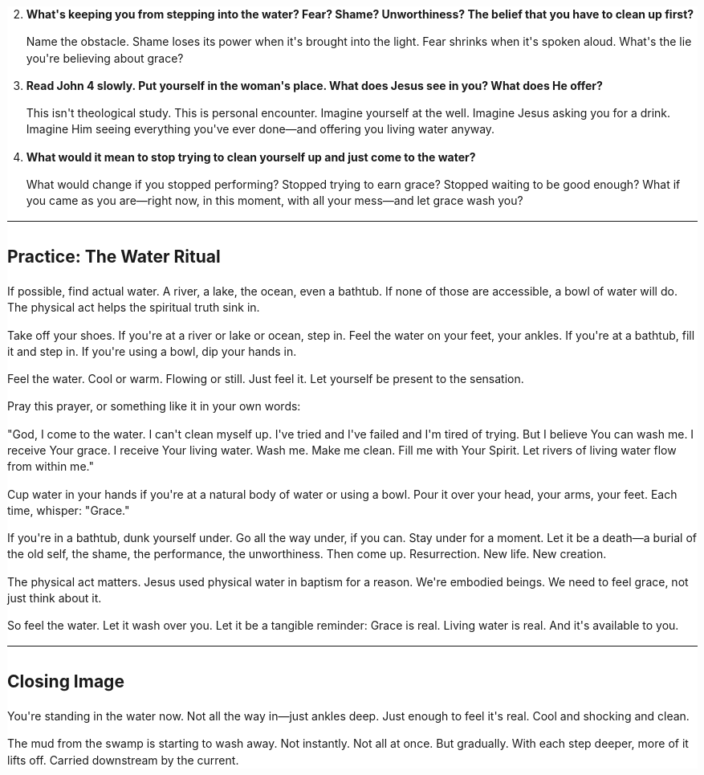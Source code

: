 2. **What's keeping you from stepping into the water? Fear? Shame? Unworthiness? The belief that you have to clean up first?**

   Name the obstacle. Shame loses its power when it's brought into the light. Fear shrinks when it's spoken aloud. What's the lie you're believing about grace?

3. **Read John 4 slowly. Put yourself in the woman's place. What does Jesus see in you? What does He offer?**

   This isn't theological study. This is personal encounter. Imagine yourself at the well. Imagine Jesus asking you for a drink. Imagine Him seeing everything you've ever done—and offering you living water anyway.

4. **What would it mean to stop trying to clean yourself up and just come to the water?**

   What would change if you stopped performing? Stopped trying to earn grace? Stopped waiting to be good enough? What if you came as you are—right now, in this moment, with all your mess—and let grace wash you?

---
## Practice: The Water Ritual

If possible, find actual water. A river, a lake, the ocean, even a bathtub. If none of those are accessible, a bowl of water will do. The physical act helps the spiritual truth sink in.

Take off your shoes. If you're at a river or lake or ocean, step in. Feel the water on your feet, your ankles. If you're at a bathtub, fill it and step in. If you're using a bowl, dip your hands in.

Feel the water. Cool or warm. Flowing or still. Just feel it. Let yourself be present to the sensation.

Pray this prayer, or something like it in your own words:

"God, I come to the water. I can't clean myself up. I've tried and I've failed and I'm tired of trying. But I believe You can wash me. I receive Your grace. I receive Your living water. Wash me. Make me clean. Fill me with Your Spirit. Let rivers of living water flow from within me."

Cup water in your hands if you're at a natural body of water or using a bowl. Pour it over your head, your arms, your feet. Each time, whisper: "Grace."

If you're in a bathtub, dunk yourself under. Go all the way under, if you can. Stay under for a moment. Let it be a death—a burial of the old self, the shame, the performance, the unworthiness. Then come up. Resurrection. New life. New creation.

The physical act matters. Jesus used physical water in baptism for a reason. We're embodied beings. We need to feel grace, not just think about it.

So feel the water. Let it wash over you. Let it be a tangible reminder: Grace is real. Living water is real. And it's available to you.

---
## Closing Image

You're standing in the water now. Not all the way in—just ankles deep. Just enough to feel it's real. Cool and shocking and clean.

The mud from the swamp is starting to wash away. Not instantly. Not all at once. But gradually. With each step deeper, more of it lifts off. Carried downstream by the current.
